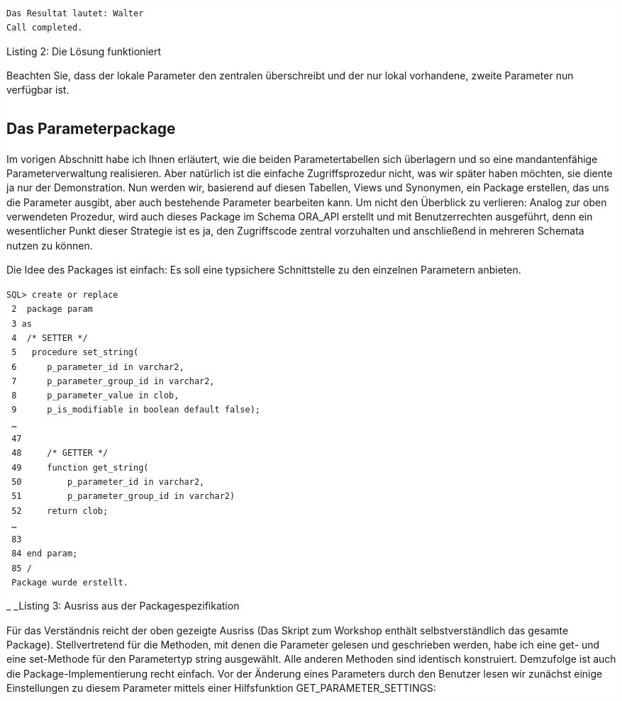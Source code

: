    Das Resultat lautet: Walter   
    Call completed.   
      
    

Listing 2: Die Lösung funktioniert

Beachten Sie, dass der lokale Parameter den zentralen überschreibt und der nur lokal vorhandene, zweite Parameter nun verfügbar ist. 

## Das Parameterpackage

Im vorigen Abschnitt habe ich Ihnen erläutert, wie die beiden Parametertabellen sich überlagern und so eine mandantenfähige Parameterverwaltung realisieren. Aber natürlich ist die einfache Zugriffsprozedur nicht, was wir später haben möchten, sie diente ja nur der Demonstration. Nun werden wir, basierend auf diesen Tabellen, Views und Synonymen, ein Package erstellen, das uns die Parameter ausgibt, aber auch bestehende Parameter bearbeiten kann. Um nicht den Überblick zu verlieren: Analog zur oben verwendeten Prozedur, wird auch dieses Package im Schema ORA_API erstellt und mit Benutzerrechten ausgeführt, denn ein wesentlicher Punkt dieser Strategie ist es ja, den Zugriffscode zentral vorzuhalten und anschließend in mehreren Schemata nutzen zu können. 

Die Idee des Packages ist einfach: Es soll eine typsichere Schnittstelle zu den einzelnen Parametern anbieten. 

    
    
    SQL> create or replace  
     2 	package param  
     3 as  
     4 	/* SETTER */  
     5	 procedure set_string(  
     6 		p_parameter_id in varchar2,  
     7 		p_parameter_group_id in varchar2,  
     8 		p_parameter_value in clob,  
     9 		p_is_modifiable in boolean default false);  
     …   
     47  
     48 	/* GETTER */   
     49 	function get_string(  
     50 		p_parameter_id in varchar2,  
     51 		p_parameter_group_id in varchar2)  
     52 	return clob;   
     …  
     83  
     84 end param;  
     85 /  
     Package wurde erstellt.   
      
    

_ _Listing 3: Ausriss aus der Packagespezifikation

Für das Verständnis reicht der oben gezeigte Ausriss (Das Skript zum Workshop enthält selbstverständlich das gesamte Package). Stellvertretend für die Methoden, mit denen die Parameter gelesen und geschrieben werden, habe ich eine get- und eine set-Methode für den Parametertyp string ausgewählt. Alle anderen Methoden sind identisch konstruiert. Demzufolge ist auch die Package-Implementierung recht einfach. Vor der Änderung eines Parameters durch den Benutzer lesen wir zunächst einige Einstellungen zu diesem Parameter mittels einer Hilfsfunktion GET_PARAMETER_SETTINGS:
